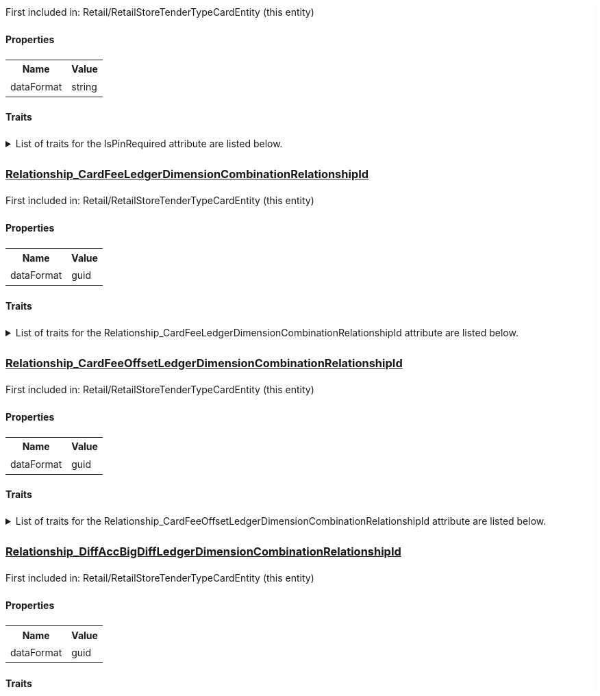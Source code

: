 First included in: Retail/RetailStoreTenderTypeCardEntity (this entity)  

#### Properties

<table><tr><th>Name</th><th>Value</th></tr><tr><td>dataFormat</td><td>string</td></tr></table>

#### Traits

<details><summary>List of traits for the IsPinRequired attribute are listed below.</summary></details>

### <a href=#Relationship_CardFeeLedgerDimensionCombinationRelationshipId name="Relationship_CardFeeLedgerDimensionCombinationRelationshipId">Relationship_CardFeeLedgerDimensionCombinationRelationshipId</a>

First included in: Retail/RetailStoreTenderTypeCardEntity (this entity)  

#### Properties

<table><tr><th>Name</th><th>Value</th></tr><tr><td>dataFormat</td><td>guid</td></tr></table>

#### Traits

<details><summary>List of traits for the Relationship_CardFeeLedgerDimensionCombinationRelationshipId attribute are listed below.</summary></details>

### <a href=#Relationship_CardFeeOffsetLedgerDimensionCombinationRelationshipId name="Relationship_CardFeeOffsetLedgerDimensionCombinationRelationshipId">Relationship_CardFeeOffsetLedgerDimensionCombinationRelationshipId</a>

First included in: Retail/RetailStoreTenderTypeCardEntity (this entity)  

#### Properties

<table><tr><th>Name</th><th>Value</th></tr><tr><td>dataFormat</td><td>guid</td></tr></table>

#### Traits

<details><summary>List of traits for the Relationship_CardFeeOffsetLedgerDimensionCombinationRelationshipId attribute are listed below.</summary></details>

### <a href=#Relationship_DiffAccBigDiffLedgerDimensionCombinationRelationshipId name="Relationship_DiffAccBigDiffLedgerDimensionCombinationRelationshipId">Relationship_DiffAccBigDiffLedgerDimensionCombinationRelationshipId</a>

First included in: Retail/RetailStoreTenderTypeCardEntity (this entity)  

#### Properties

<table><tr><th>Name</th><th>Value</th></tr><tr><td>dataFormat</td><td>guid</td></tr></table>

#### Traits
